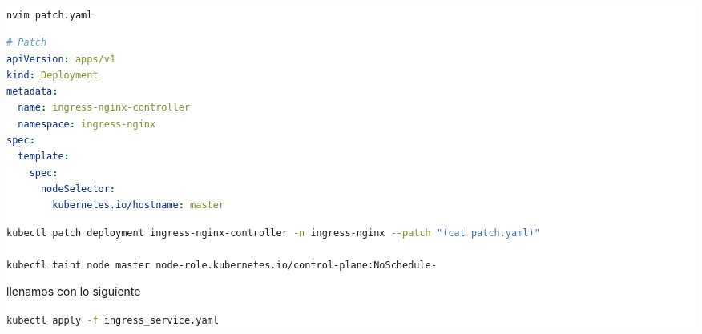 ```sh
nvim patch.yaml
```

```yaml
# Patch
apiVersion: apps/v1
kind: Deployment
metadata:
  name: ingress-nginx-controller
  namespace: ingress-nginx
spec:
  template:
    spec:
      nodeSelector:
        kubernetes.io/hostname: master
```

```sh
kubectl patch deployment ingress-nginx-controller -n ingress-nginx --patch "(cat patch.yaml)"

kubectl taint node master node-role.kubernetes.io/control-plane:NoSchedule-
```


llenamos con lo siguiente

```sh
kubectl apply -f ingress_service.yaml
```
